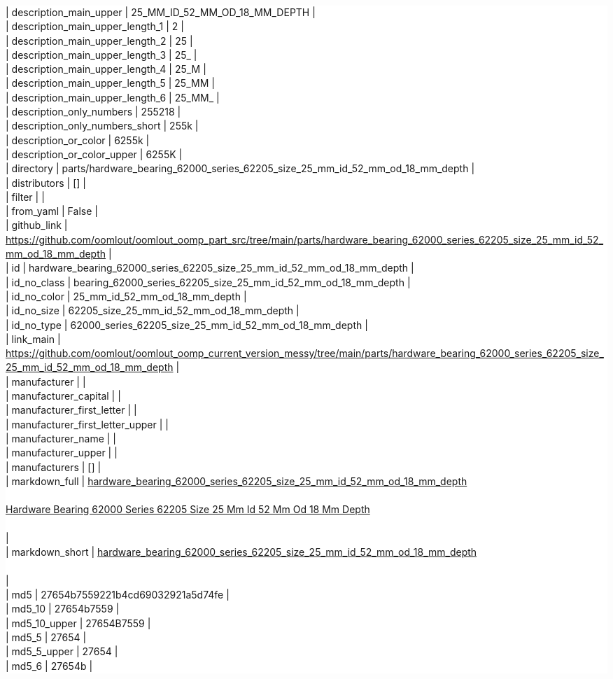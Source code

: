 | description_main_upper | 25_MM_ID_52_MM_OD_18_MM_DEPTH |  
| description_main_upper_length_1 | 2 |  
| description_main_upper_length_2 | 25 |  
| description_main_upper_length_3 | 25_ |  
| description_main_upper_length_4 | 25_M |  
| description_main_upper_length_5 | 25_MM |  
| description_main_upper_length_6 | 25_MM_ |  
| description_only_numbers | 255218 |  
| description_only_numbers_short | 255k |  
| description_or_color | 6255k |  
| description_or_color_upper | 6255K |  
| directory | parts/hardware_bearing_62000_series_62205_size_25_mm_id_52_mm_od_18_mm_depth |  
| distributors | [] |  
| filter |  |  
| from_yaml | False |  
| github_link | https://github.com/oomlout/oomlout_oomp_part_src/tree/main/parts/hardware_bearing_62000_series_62205_size_25_mm_id_52_mm_od_18_mm_depth |  
| id | hardware_bearing_62000_series_62205_size_25_mm_id_52_mm_od_18_mm_depth |  
| id_no_class | bearing_62000_series_62205_size_25_mm_id_52_mm_od_18_mm_depth |  
| id_no_color | 25_mm_id_52_mm_od_18_mm_depth |  
| id_no_size | 62205_size_25_mm_id_52_mm_od_18_mm_depth |  
| id_no_type | 62000_series_62205_size_25_mm_id_52_mm_od_18_mm_depth |  
| link_main | https://github.com/oomlout/oomlout_oomp_current_version_messy/tree/main/parts/hardware_bearing_62000_series_62205_size_25_mm_id_52_mm_od_18_mm_depth |  
| manufacturer |  |  
| manufacturer_capital |  |  
| manufacturer_first_letter |  |  
| manufacturer_first_letter_upper |  |  
| manufacturer_name |  |  
| manufacturer_upper |  |  
| manufacturers | [] |  
| markdown_full | [hardware_bearing_62000_series_62205_size_25_mm_id_52_mm_od_18_mm_depth](https://github.com/oomlout/oomlout_oomp_current_version_messy/tree/main/parts/hardware_bearing_62000_series_62205_size_25_mm_id_52_mm_od_18_mm_depth)<br>[](https://github.com/oomlout/oomlout_oomp_current_version_messy/tree/main/parts/hardware_bearing_62000_series_62205_size_25_mm_id_52_mm_od_18_mm_depth)<br>[Hardware Bearing 62000 Series 62205 Size 25 Mm Id 52 Mm Od 18 Mm Depth](https://github.com/oomlout/oomlout_oomp_current_version_messy/tree/main/parts/hardware_bearing_62000_series_62205_size_25_mm_id_52_mm_od_18_mm_depth)<br><br> |  
| markdown_short | [hardware_bearing_62000_series_62205_size_25_mm_id_52_mm_od_18_mm_depth](https://github.com/oomlout/oomlout_oomp_current_version_messy/tree/main/parts/hardware_bearing_62000_series_62205_size_25_mm_id_52_mm_od_18_mm_depth)<br><br> |  
| md5 | 27654b7559221b4cd69032921a5d74fe |  
| md5_10 | 27654b7559 |  
| md5_10_upper | 27654B7559 |  
| md5_5 | 27654 |  
| md5_5_upper | 27654 |  
| md5_6 | 27654b |  